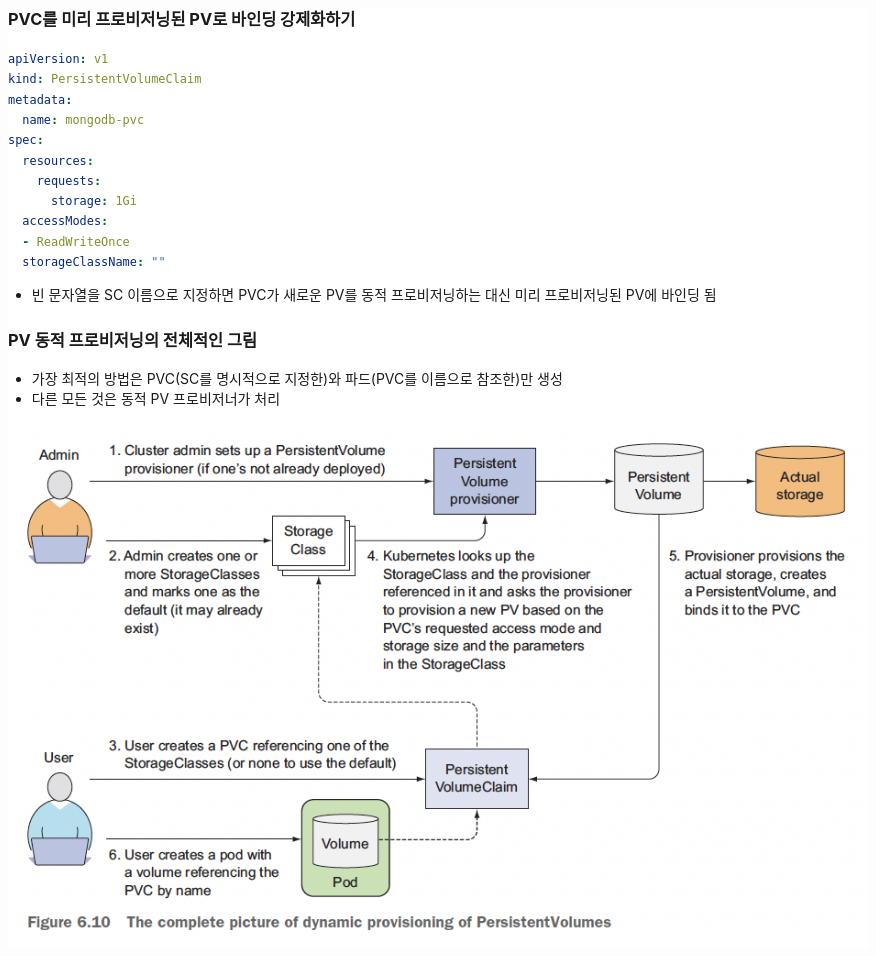 ### PVC를 미리 프로비저닝된 PV로 바인딩 강제화하기

```yaml
apiVersion: v1
kind: PersistentVolumeClaim
metadata:
  name: mongodb-pvc 
spec:
  resources:
    requests:
      storage: 1Gi
  accessModes:
  - ReadWriteOnce
  storageClassName: "" 
```

- 빈 문자열을 SC 이름으로 지정하면 PVC가 새로운 PV를 동적 프로비저닝하는 대신 미리 프로비저닝된 PV에 바인딩 됨

### PV 동적 프로비저닝의 전체적인 그림

- 가장 최적의 방법은 PVC(SC를 명시적으로 지정한)와 파드(PVC를 이름으로 참조한)만 생성
- 다른 모든 것은 동적 PV 프로비저너가 처리

![Untitled](./images/ch6_7.png)